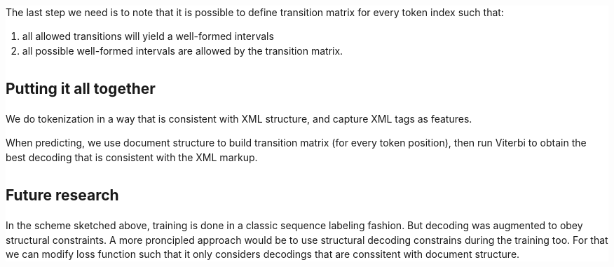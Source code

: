 The last step we need is to note that it is possible to define transition matrix for every token index such that:
1. all allowed transitions will yield a well-formed intervals
2. all possible well-formed intervals are allowed by the transition matrix.

## Putting it all together
We do tokenization in a way that is consistent with XML structure, and capture XML tags as features.

When predicting, we use document structure to build transition matrix (for every token position), then run Viterbi to obtain
the best decoding that is consistent with the XML markup.

## Future research
In the scheme sketched above, training is done in a classic sequence labeling fashion. But decoding was augmented to obey structural constraints. A more proncipled approach would be to use structural decoding constrains during the training too.
For that we can modify loss function such that it only considers decodings that are conssitent with document structure.
